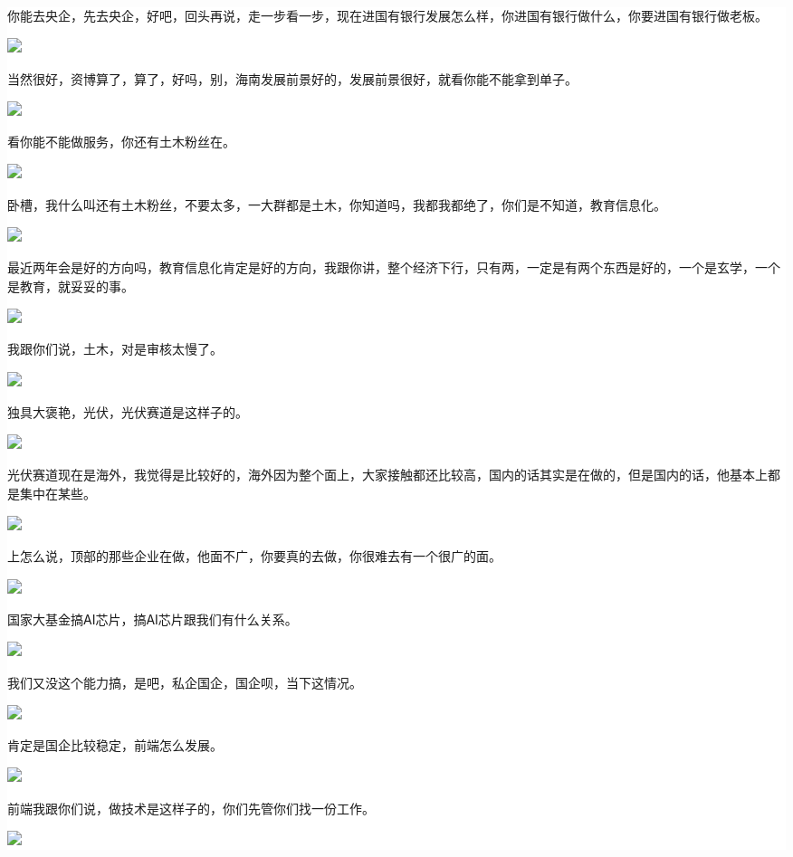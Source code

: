你能去央企，先去央企，好吧，回头再说，走一步看一步，现在进国有银行发展怎么样，你进国有银行做什么，你要进国有银行做老板。



![](img/4152b83c0f87492438f582b9e7e7b9e0_397.png)

当然很好，资博算了，算了，好吗，别，海南发展前景好的，发展前景很好，就看你能不能拿到单子。

![](img/4152b83c0f87492438f582b9e7e7b9e0_399.png)

看你能不能做服务，你还有土木粉丝在。

![](img/4152b83c0f87492438f582b9e7e7b9e0_401.png)

卧槽，我什么叫还有土木粉丝，不要太多，一大群都是土木，你知道吗，我都我都绝了，你们是不知道，教育信息化。



![](img/4152b83c0f87492438f582b9e7e7b9e0_403.png)

最近两年会是好的方向吗，教育信息化肯定是好的方向，我跟你讲，整个经济下行，只有两，一定是有两个东西是好的，一个是玄学，一个是教育，就妥妥的事。



![](img/4152b83c0f87492438f582b9e7e7b9e0_405.png)

我跟你们说，土木，对是审核太慢了。

![](img/4152b83c0f87492438f582b9e7e7b9e0_407.png)

独具大褒艳，光伏，光伏赛道是这样子的。

![](img/4152b83c0f87492438f582b9e7e7b9e0_409.png)

光伏赛道现在是海外，我觉得是比较好的，海外因为整个面上，大家接触都还比较高，国内的话其实是在做的，但是国内的话，他基本上都是集中在某些。



![](img/4152b83c0f87492438f582b9e7e7b9e0_411.png)

上怎么说，顶部的那些企业在做，他面不广，你要真的去做，你很难去有一个很广的面。

![](img/4152b83c0f87492438f582b9e7e7b9e0_413.png)

国家大基金搞AI芯片，搞AI芯片跟我们有什么关系。

![](img/4152b83c0f87492438f582b9e7e7b9e0_415.png)

我们又没这个能力搞，是吧，私企国企，国企呗，当下这情况。

![](img/4152b83c0f87492438f582b9e7e7b9e0_417.png)

肯定是国企比较稳定，前端怎么发展。

![](img/4152b83c0f87492438f582b9e7e7b9e0_419.png)

前端我跟你们说，做技术是这样子的，你们先管你们找一份工作。

![](img/4152b83c0f87492438f582b9e7e7b9e0_421.png)
